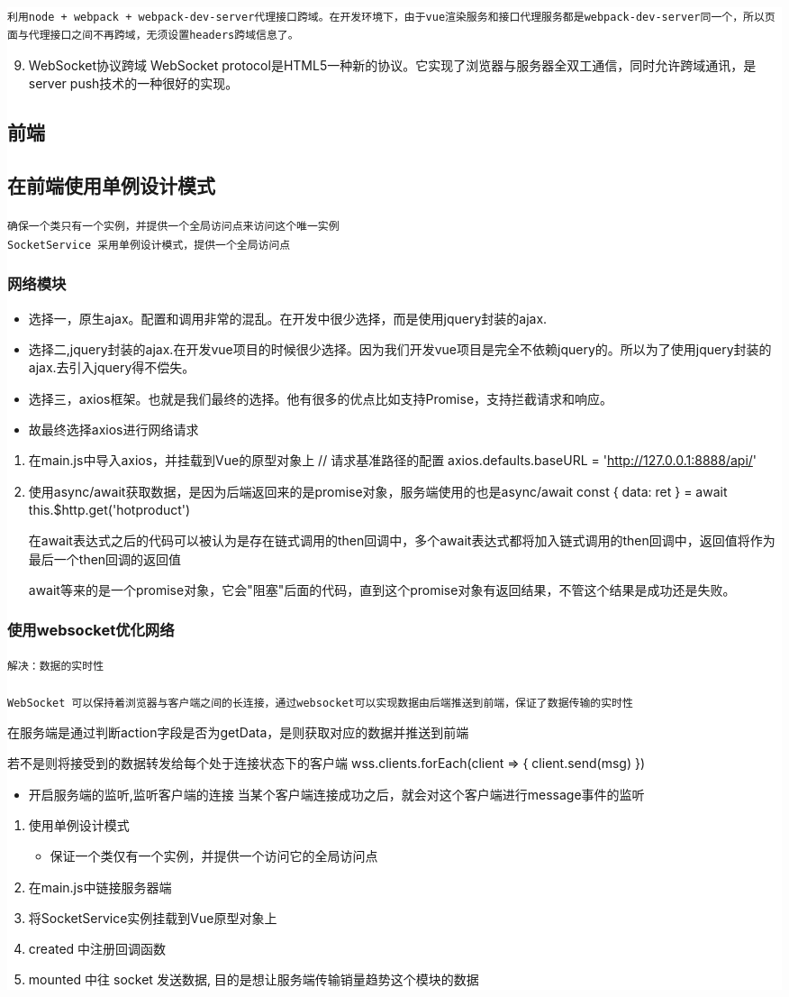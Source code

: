     利用node + webpack + webpack-dev-server代理接口跨域。在开发环境下，由于vue渲染服务和接口代理服务都是webpack-dev-server同一个，所以页面与代理接口之间不再跨域，无须设置headers跨域信息了。

9. WebSocket协议跨域
    WebSocket protocol是HTML5一种新的协议。它实现了浏览器与服务器全双工通信，同时允许跨域通讯，是server push技术的一种很好的实现。


## 前端

## 在前端使用单例设计模式
    确保一个类只有一个实例，并提供一个全局访问点来访问这个唯一实例
    SocketService 采用单例设计模式，提供一个全局访问点

### 网络模块

* 选择一，原生ajax。配置和调用非常的混乱。在开发中很少选择，而是使用jquery封装的ajax.
* 选择二,jquery封装的ajax.在开发vue项目的时候很少选择。因为我们开发vue项目是完全不依赖jquery的。所以为了使用jquery封装的ajax.去引入jquery得不偿失。
* 选择三，axios框架。也就是我们最终的选择。他有很多的优点比如支持Promise，支持拦截请求和响应。

* 故最终选择axios进行网络请求
1.  在main.js中导入axios，并挂载到Vue的原型对象上
    // 请求基准路径的配置
    axios.defaults.baseURL = 'http://127.0.0.1:8888/api/'

2.  使用async/await获取数据，是因为后端返回来的是promise对象，服务端使用的也是async/await
    const { data: ret } = await this.$http.get('hotproduct')

    在await表达式之后的代码可以被认为是存在链式调用的then回调中，多个await表达式都将加入链式调用的then回调中，返回值将作为最后一个then回调的返回值

    await等来的是一个promise对象，它会"阻塞"后面的代码，直到这个promise对象有返回结果，不管这个结果是成功还是失败。

### 使用websocket优化网络
    解决：数据的实时性
        
    WebSocket 可以保持着浏览器与客户端之间的长连接，通过websocket可以实现数据由后端推送到前端，保证了数据传输的实时性

在服务端是通过判断action字段是否为getData，是则获取对应的数据并推送到前端

若不是则将接受到的数据转发给每个处于连接状态下的客户端
    wss.clients.forEach(client => {
        client.send(msg)
    })

*   开启服务端的监听,监听客户端的连接
    当某个客户端连接成功之后，就会对这个客户端进行message事件的监听

1. 使用单例设计模式
    * 保证一个类仅有一个实例，并提供一个访问它的全局访问点

2. 在main.js中链接服务器端

3. 将SocketService实例挂载到Vue原型对象上

4. created 中注册回调函数

5. mounted 中往 socket 发送数据, 目的是想让服务端传输销量趋势这个模块的数据
